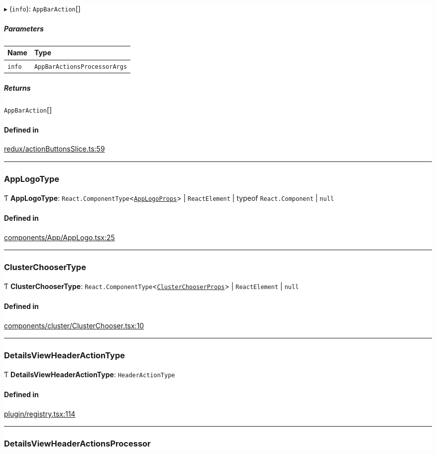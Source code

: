 ▸ (`info`): `AppBarAction`[]

##### Parameters

| Name   | Type                         |
| :----- | :--------------------------- |
| `info` | `AppBarActionsProcessorArgs` |

##### Returns

`AppBarAction`[]

#### Defined in

[redux/actionButtonsSlice.ts:59](https://github.com/headlamp-k8s/headlamp/blob/45b84205/frontend/src/redux/actionButtonsSlice.ts#L59)

---

### AppLogoType

Ƭ **AppLogoType**: `React.ComponentType`<[`AppLogoProps`](../interfaces/plugin_registry.AppLogoProps.md)\> \| `ReactElement` \| typeof `React.Component` \| `null`

#### Defined in

[components/App/AppLogo.tsx:25](https://github.com/headlamp-k8s/headlamp/blob/45b84205/frontend/src/components/App/AppLogo.tsx#L25)

---

### ClusterChooserType

Ƭ **ClusterChooserType**: `React.ComponentType`<[`ClusterChooserProps`](../interfaces/plugin_registry.ClusterChooserProps.md)\> \| `ReactElement` \| `null`

#### Defined in

[components/cluster/ClusterChooser.tsx:10](https://github.com/headlamp-k8s/headlamp/blob/45b84205/frontend/src/components/cluster/ClusterChooser.tsx#L10)

---

### DetailsViewHeaderActionType

Ƭ **DetailsViewHeaderActionType**: `HeaderActionType`

#### Defined in

[plugin/registry.tsx:114](https://github.com/headlamp-k8s/headlamp/blob/45b84205/frontend/src/plugin/registry.tsx#L114)

---

### DetailsViewHeaderActionsProcessor
